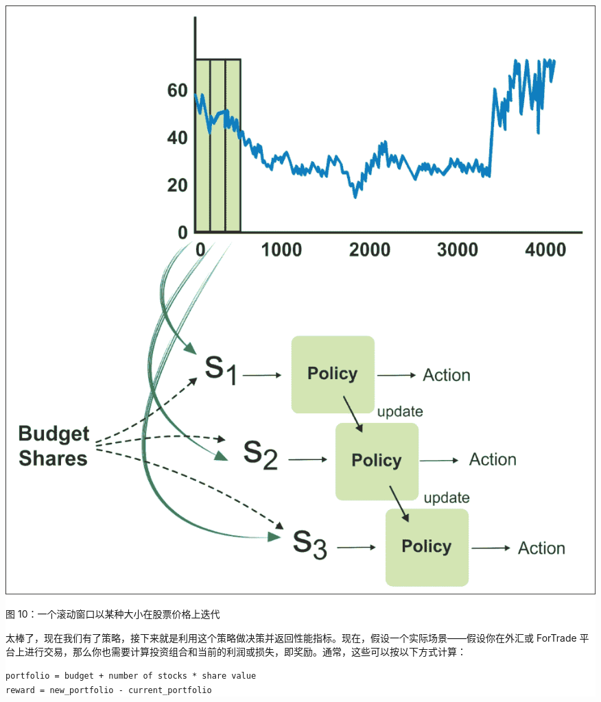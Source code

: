 ![开发股票价格预测模型](img/04_12.jpg)

图 10：一个滚动窗口以某种大小在股票价格上迭代

太棒了，现在我们有了策略，接下来就是利用这个策略做决策并返回性能指标。现在，假设一个实际场景——假设你在外汇或 ForTrade 平台上进行交易，那么你也需要计算投资组合和当前的利润或损失，即奖励。通常，这些可以按以下方式计算：

```
portfolio = budget + number of stocks * share value
reward = new_portfolio - current_portfolio
```
